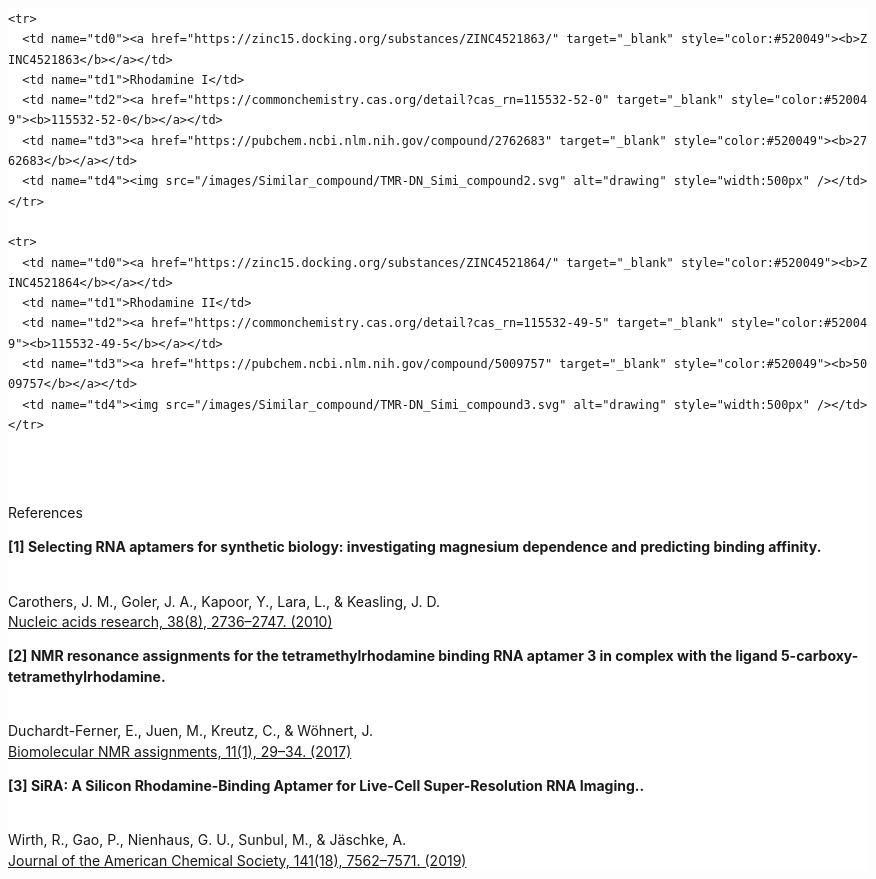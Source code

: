     <tr>
      <td name="td0"><a href="https://zinc15.docking.org/substances/ZINC4521863/" target="_blank" style="color:#520049"><b>ZINC4521863</b></a></td>
      <td name="td1">Rhodamine I</td>
      <td name="td2"><a href="https://commonchemistry.cas.org/detail?cas_rn=115532-52-0" target="_blank" style="color:#520049"><b>115532-52-0</b></a></td>
      <td name="td3"><a href="https://pubchem.ncbi.nlm.nih.gov/compound/2762683" target="_blank" style="color:#520049"><b>2762683</b></a></td>
      <td name="td4"><img src="/images/Similar_compound/TMR-DN_Simi_compound2.svg" alt="drawing" style="width:500px" /></td>
    </tr>

    <tr>
      <td name="td0"><a href="https://zinc15.docking.org/substances/ZINC4521864/" target="_blank" style="color:#520049"><b>ZINC4521864</b></a></td>
      <td name="td1">Rhodamine II</td>
      <td name="td2"><a href="https://commonchemistry.cas.org/detail?cas_rn=115532-49-5" target="_blank" style="color:#520049"><b>115532-49-5</b></a></td>
      <td name="td3"><a href="https://pubchem.ncbi.nlm.nih.gov/compound/5009757" target="_blank" style="color:#520049"><b>5009757</b></a></td>
      <td name="td4"><img src="/images/Similar_compound/TMR-DN_Simi_compound3.svg" alt="drawing" style="width:500px" /></td>
    </tr>

  </tbody>
</table>
<br>
<br>

<p class="header_box" id="references">References</p>

<a id="ref1"></a>
<p><strong>[1] Selecting RNA aptamers for synthetic biology: investigating magnesium dependence and predicting binding affinity.</strong></p><br />
Carothers, J. M., Goler, J. A., Kapoor, Y., Lara, L., & Keasling, J. D.<br />
<a href="https://pubmed.ncbi.nlm.nih.gov/20159999/" target="_blank">Nucleic acids research, 38(8), 2736–2747. (2010)</a>
<br />
    
<a id="ref2"></a>
<p><strong>[2] NMR resonance assignments for the tetramethylrhodamine binding RNA aptamer 3 in complex with the ligand 5-carboxy-tetramethylrhodamine.</strong></p><br />
Duchardt-Ferner, E., Juen, M., Kreutz, C., & Wöhnert, J. <br />
<a href="https://pubmed.ncbi.nlm.nih.gov/27730489/" target="_blank">Biomolecular NMR assignments, 11(1), 29–34. (2017)</a>
<br />
    
<a id="ref3"></a>
<p><strong>[3] SiRA: A Silicon Rhodamine-Binding Aptamer for Live-Cell Super-Resolution RNA Imaging..</strong></p><br />
Wirth, R., Gao, P., Nienhaus, G. U., Sunbul, M., & Jäschke, A.<br />
<a href="https://pubmed.ncbi.nlm.nih.gov/30986047/" target="_blank">Journal of the American Chemical Society, 141(18), 7562–7571. (2019)</a>
<br />
    